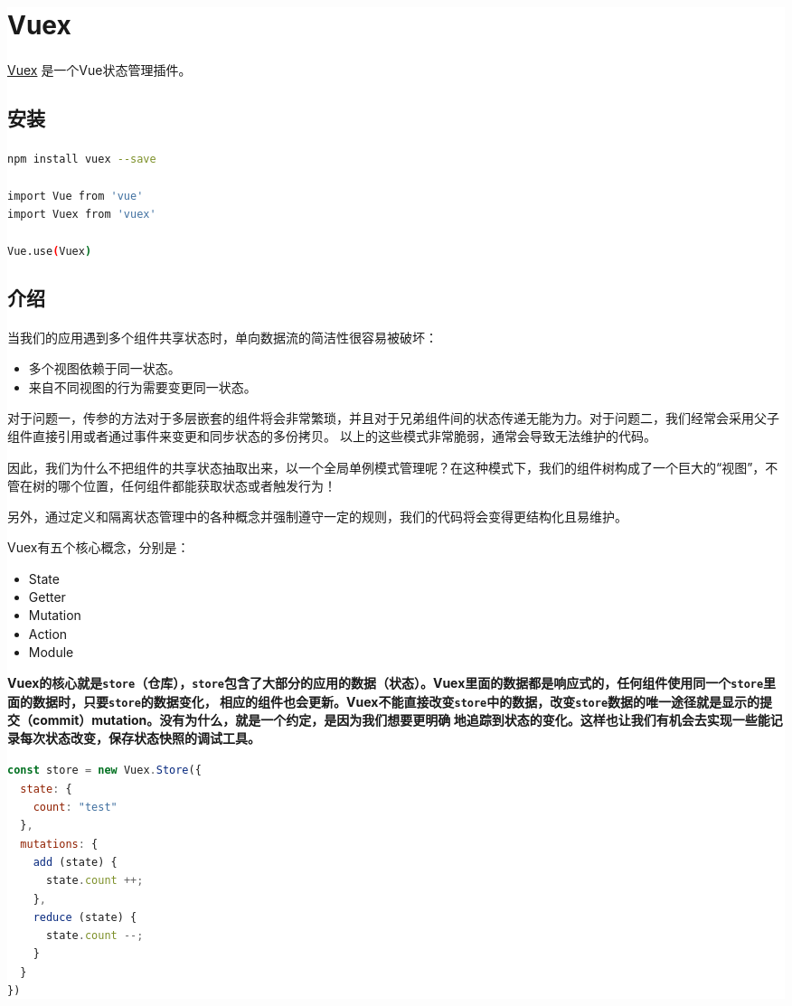 # Vuex

[Vuex](https://vuex.vuejs.org) 是一个Vue状态管理插件。


## 安装
```bash
npm install vuex --save

import Vue from 'vue'
import Vuex from 'vuex'

Vue.use(Vuex)
```

## 介绍
当我们的应用遇到多个组件共享状态时，单向数据流的简洁性很容易被破坏：

- 多个视图依赖于同一状态。
- 来自不同视图的行为需要变更同一状态。

对于问题一，传参的方法对于多层嵌套的组件将会非常繁琐，并且对于兄弟组件间的状态传递无能为力。对于问题二，我们经常会采用父子组件直接引用或者通过事件来变更和同步状态的多份拷贝。
以上的这些模式非常脆弱，通常会导致无法维护的代码。

因此，我们为什么不把组件的共享状态抽取出来，以一个全局单例模式管理呢？在这种模式下，我们的组件树构成了一个巨大的“视图”，不管在树的哪个位置，任何组件都能获取状态或者触发行为！

另外，通过定义和隔离状态管理中的各种概念并强制遵守一定的规则，我们的代码将会变得更结构化且易维护。

Vuex有五个核心概念，分别是：

- State
- Getter
- Mutation
- Action
- Module

**Vuex的核心就是`store`（仓库），`store`包含了大部分的应用的数据（状态）。Vuex里面的数据都是响应式的，任何组件使用同一个`store`里面的数据时，只要`store`的数据变化，
相应的组件也会更新。Vuex不能直接改变`store`中的数据，改变`store`数据的唯一途径就是显示的提交（commit）mutation。没有为什么，就是一个约定，是因为我们想要更明确
地追踪到状态的变化。这样也让我们有机会去实现一些能记录每次状态改变，保存状态快照的调试工具。**

```javascript
const store = new Vuex.Store({
  state: {
    count: "test"
  },
  mutations: {
    add (state) {
      state.count ++;
    },
    reduce (state) {
      state.count --;
    }
  }
})
```
